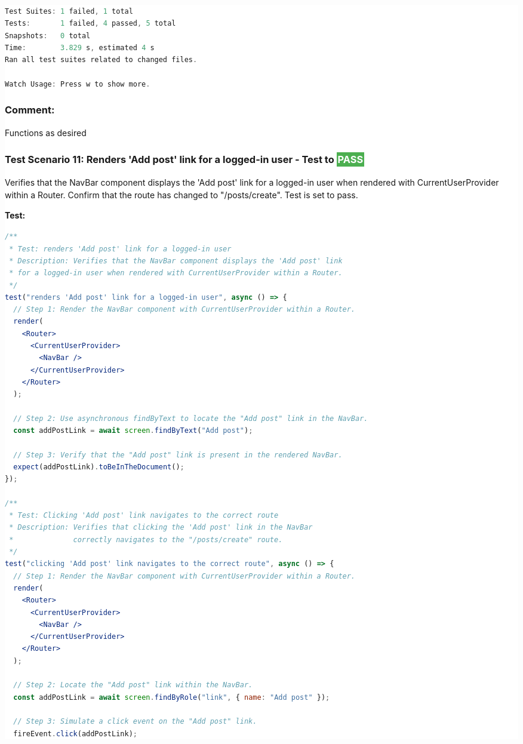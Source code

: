 ```jsx
Test Suites: 1 failed, 1 total
Tests:       1 failed, 4 passed, 5 total
Snapshots:   0 total
Time:        3.829 s, estimated 4 s
Ran all test suites related to changed files.

Watch Usage: Press w to show more.
```

### Comment: 
Functions as desired

### Test Scenario 11: Renders 'Add post' link for a logged-in user - Test to <span style="background-color: #4CAF50; color: white; padding: 2px;">PASS</span> 

Verifies that the NavBar component displays the 'Add post' link for a logged-in user when rendered with CurrentUserProvider within a Router. Confirm that the route has changed to "/posts/create". Test is set to pass.

**Test:**
```jsx
/**
 * Test: renders 'Add post' link for a logged-in user
 * Description: Verifies that the NavBar component displays the 'Add post' link
 * for a logged-in user when rendered with CurrentUserProvider within a Router.
 */
test("renders 'Add post' link for a logged-in user", async () => {
  // Step 1: Render the NavBar component with CurrentUserProvider within a Router.
  render(
    <Router>
      <CurrentUserProvider>
        <NavBar />
      </CurrentUserProvider>
    </Router>
  );

  // Step 2: Use asynchronous findByText to locate the "Add post" link in the NavBar.
  const addPostLink = await screen.findByText("Add post");

  // Step 3: Verify that the "Add post" link is present in the rendered NavBar.
  expect(addPostLink).toBeInTheDocument();
});

/**
 * Test: Clicking 'Add post' link navigates to the correct route
 * Description: Verifies that clicking the 'Add post' link in the NavBar
 *              correctly navigates to the "/posts/create" route.
 */
test("clicking 'Add post' link navigates to the correct route", async () => {
  // Step 1: Render the NavBar component with CurrentUserProvider within a Router.
  render(
    <Router>
      <CurrentUserProvider>
        <NavBar />
      </CurrentUserProvider>
    </Router>
  );

  // Step 2: Locate the "Add post" link within the NavBar.
  const addPostLink = await screen.findByRole("link", { name: "Add post" });

  // Step 3: Simulate a click event on the "Add post" link.
  fireEvent.click(addPostLink);
```